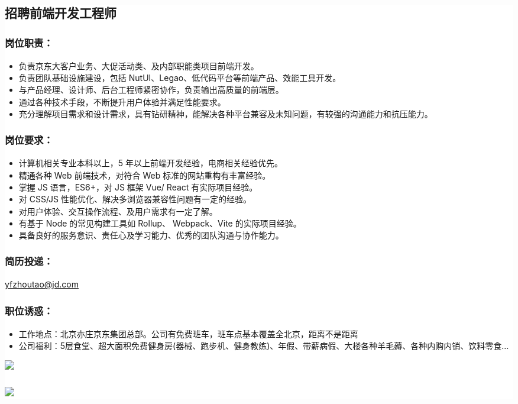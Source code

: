 ## 招聘前端开发工程师

### 岗位职责：
* 负责京东大客户业务、大促活动类、及内部职能类项目前端开发。
* 负责团队基础设施建设，包括 NutUI、Legao、低代码平台等前端产品、效能工具开发。
* 与产品经理、设计师、后台工程师紧密协作，负责输出高质量的前端层。
* 通过各种技术手段，不断提升用户体验并满足性能要求。
* 充分理解项目需求和设计需求，具有钻研精神，能解决各种平台兼容及未知问题，有较强的沟通能力和抗压能力。


### 岗位要求：

* 计算机相关专业本科以上，5 年以上前端开发经验，电商相关经验优先。
* 精通各种 Web 前端技术，对符合 Web 标准的网站重构有丰富经验。
* 掌握 JS 语言，ES6+，对 JS 框架 Vue/ React 有实际项目经验。
* 对 CSS/JS 性能优化、解决多浏览器兼容性问题有一定的经验。
* 对用户体验、交互操作流程、及用户需求有一定了解。
* 有基于 Node 的常见构建工具如 Rollup、 Webpack、Vite 的实际项目经验。
* 具备良好的服务意识、责任心及学习能力、优秀的团队沟通与协作能力。


### 简历投递：

<a href="mailto:yfzhoutao@jd.com">yfzhoutao@jd.com</a> 


### 职位诱惑：
* 工作地点：北京亦庄京东集团总部。公司有免费班车，班车点基本覆盖全北京，距离不是距离
* 公司福利：5层食堂、超大面积免费健身房(器械、跑步机、健身教练)、年假、带薪病假、大楼各种羊毛薅、各种内购内销、饮料零食…


<a target="_blank" href="https://storage.360buyimg.com/nutui-static/image/share.png" ><img width="100%" src="https://storage.360buyimg.com/nutui-static/image/share.png"></a>

### 

<a target="_blank" href="https://storage.360buyimg.com/nutui-static/image/share2.png" ><img width="100%" src="https://storage.360buyimg.com/nutui-static/image/share2.png"></a>

